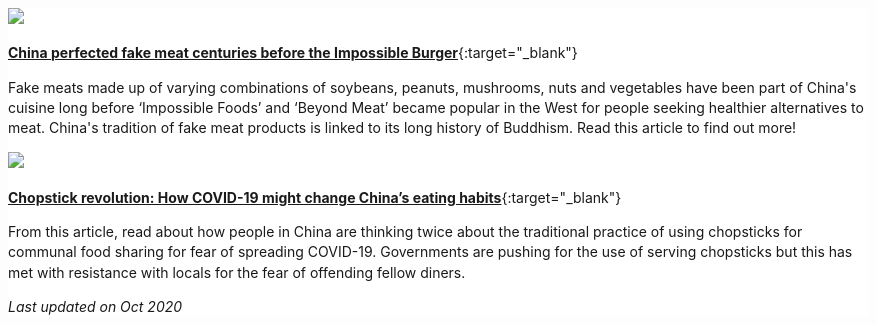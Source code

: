 <img src="/images/resources/Article 4.jpg" style="width:180px;">

[**China perfected fake meat centuries before the Impossible Burger**](https://edition.cnn.com/travel/article/china-fake-meat-vegetarian-intl-hnk/){:target="_blank"}

Fake meats made up of varying combinations of soybeans, peanuts, mushrooms, nuts and vegetables have been part of China's cuisine long before ‘Impossible Foods’ and ‘Beyond Meat’ became popular in the West for people seeking healthier alternatives to meat. China's tradition of fake meat products is linked to its long history of Buddhism. Read this article to find out more!

<img src="/images/resources/Article 3.jpg" style="width:180px;">

[**Chopstick revolution: How COVID-19 might change China’s eating habits**](https://www.shine.cn/opinion/2005319260/ ){:target="_blank"}

From this article, read about how people in China are thinking twice about the traditional practice of using chopsticks for communal food sharing for fear of spreading COVID-19. Governments are pushing for the use of serving chopsticks but this has met with resistance with locals for the fear of offending fellow diners.


*Last updated on Oct 2020*